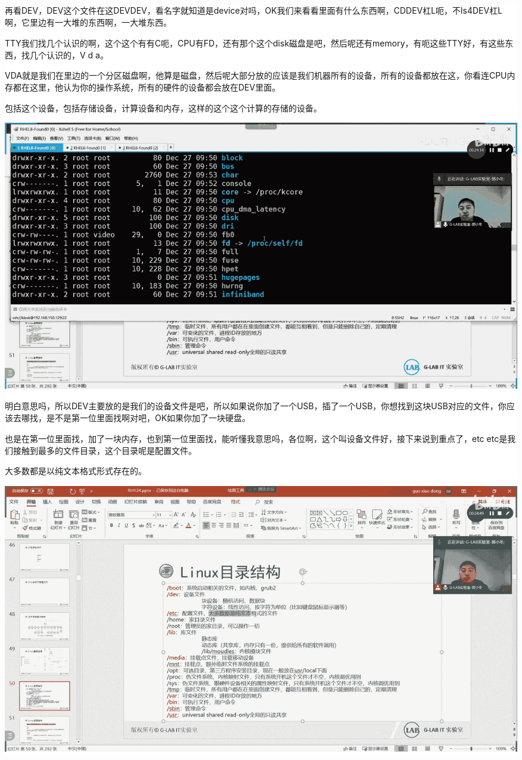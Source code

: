 再看DEV，DEV这个文件在这DEVDEV，看名字就知道是device对吗，OK我们来看看里面有什么东西啊，CDDEV杠L呃，不ls4DEV杠L啊，它里边有一大堆的东西啊，一大堆东西。

TTY我们找几个认识的啊，这个这个有有C呃，CPU有FD，还有那个这个disk磁盘是吧，然后呢还有memory，有呃这些TTY好，有这些东西，找几个认识的，V d a。

VDA就是我们在里边的一个分区磁盘啊，他算是磁盘，然后呢大部分放的应该是我们机器所有的设备，所有的设备都放在这，你看连CPU内存都在这里，他认为你的操作系统，所有的硬件的设备都会放在DEV里面。

包括这个设备，包括存储设备，计算设备和内存，这样的这个这个计算的存储的设备。

![](img/6843ca73226eb91d491b05c7a60f65ff_71.png)

明白意思吗，所以DEV主要放的是我们的设备文件是吧，所以如果说你加了一个USB，插了一个USB，你想找到这块USB对应的文件，你应该去哪找，是不是第一位里面找啊对吧，OK如果你加了一块硬盘。

也是在第一位里面找，加了一块内存，也到第一位里面找，能听懂我意思吗，各位啊，这个叫设备文件好，接下来说到重点了，etc etc是我们接触到最多的文件目录，这个目录呢是配置文件。

大多数都是以纯文本格式形式存在的。

![](img/6843ca73226eb91d491b05c7a60f65ff_73.png)
